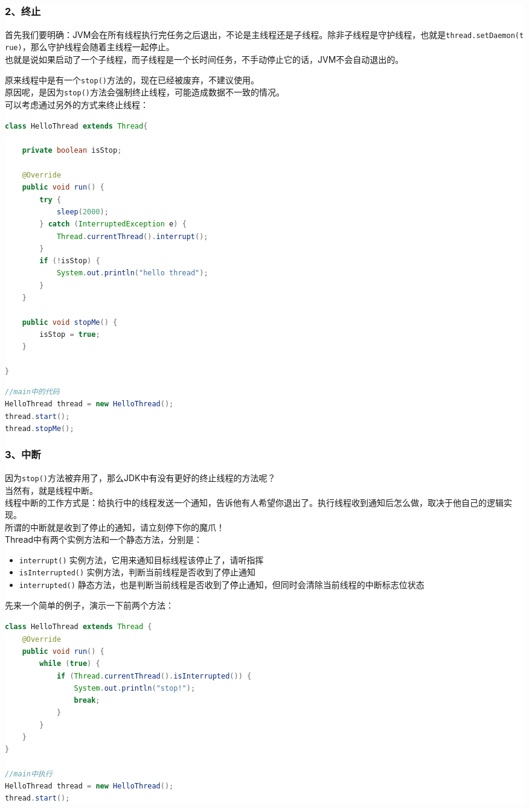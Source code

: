 
### 2、终止
首先我们要明确：JVM会在所有线程执行完任务之后退出，不论是主线程还是子线程。除非子线程是守护线程，也就是`thread.setDaemon(true)`，那么守护线程会随着主线程一起停止。    
也就是说如果启动了一个子线程，而子线程是一个长时间任务，不手动停止它的话，JVM不会自动退出的。  

原来线程中是有一个`stop()`方法的，现在已经被废弃，不建议使用。  
原因呢，是因为`stop()`方法会强制终止线程，可能造成数据不一致的情况。  
可以考虑通过另外的方式来终止线程：
```java
class HelloThread extends Thread{

	private boolean isStop;
	
	@Override
	public void run() {
		try {
			sleep(2000);
		} catch (InterruptedException e) {
			Thread.currentThread().interrupt();
		}
		if (!isStop) {
			System.out.println("hello thread");
		}
	}
	
	public void stopMe() {
		isStop = true;
	}
	
}
```
```java
//main中的代码
HelloThread thread = new HelloThread();
thread.start();
thread.stopMe();
```

### 3、中断
因为`stop()`方法被弃用了，那么JDK中有没有更好的终止线程的方法呢？  
当然有，就是线程中断。  
线程中断的工作方式是：给执行中的线程发送一个通知，告诉他有人希望你退出了。执行线程收到通知后怎么做，取决于他自己的逻辑实现。  
所谓的中断就是收到了停止的通知，请立刻停下你的魔爪！  
Thread中有两个实例方法和一个静态方法，分别是：
- `interrupt()`     实例方法，它用来通知目标线程该停止了，请听指挥
- `isInterrupted()`    实例方法，判断当前线程是否收到了停止通知
- `interrupted()`    静态方法，也是判断当前线程是否收到了停止通知，但同时会清除当前线程的中断标志位状态

先来一个简单的例子，演示一下前两个方法：
```java
class HelloThread extends Thread {
	@Override
	public void run() {
		while (true) {
			if (Thread.currentThread().isInterrupted()) {
				System.out.println("stop!");
				break;
			}
		}
	}
}

//main中执行
HelloThread thread = new HelloThread();
thread.start();
```